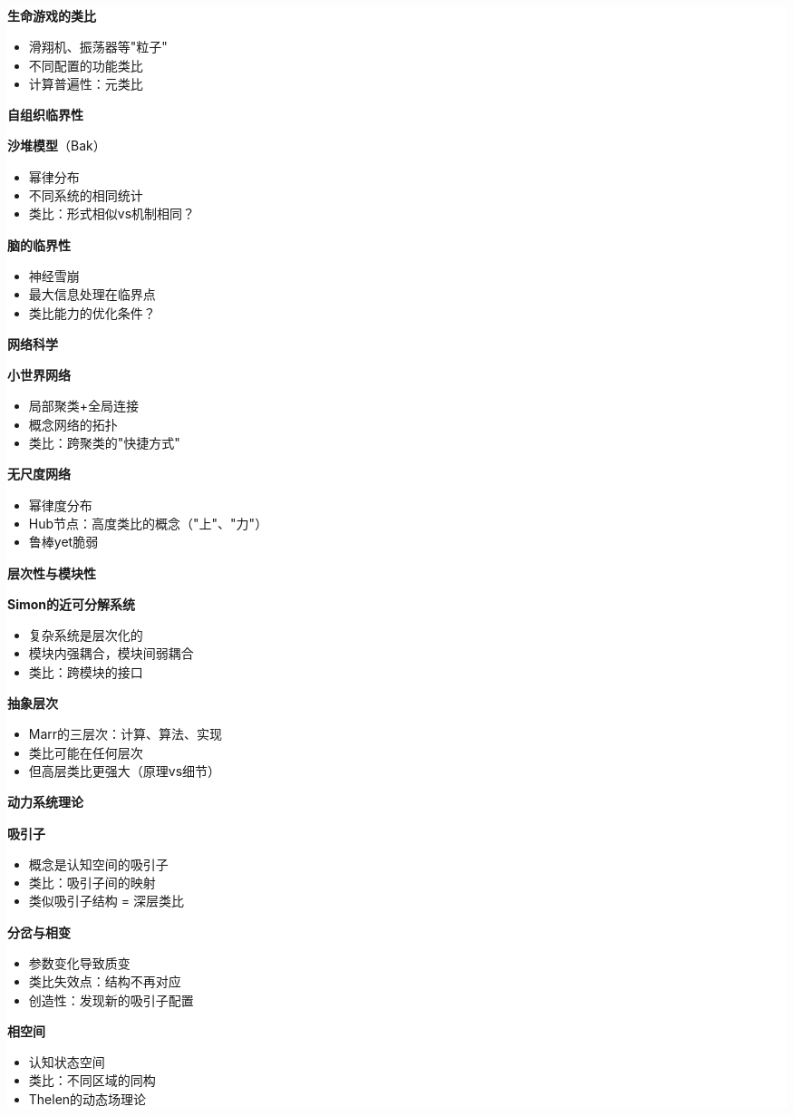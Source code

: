 **生命游戏的类比**
- 滑翔机、振荡器等"粒子"
- 不同配置的功能类比
- 计算普遍性：元类比

**自组织临界性**

**沙堆模型**（Bak）
- 幂律分布
- 不同系统的相同统计
- 类比：形式相似vs机制相同？

**脑的临界性**
- 神经雪崩
- 最大信息处理在临界点
- 类比能力的优化条件？

**网络科学**

**小世界网络**
- 局部聚类+全局连接
- 概念网络的拓扑
- 类比：跨聚类的"快捷方式"

**无尺度网络**
- 幂律度分布
- Hub节点：高度类比的概念（"上"、"力"）
- 鲁棒yet脆弱

**层次性与模块性**

**Simon的近可分解系统**
- 复杂系统是层次化的
- 模块内强耦合，模块间弱耦合
- 类比：跨模块的接口

**抽象层次**
- Marr的三层次：计算、算法、实现
- 类比可能在任何层次
- 但高层类比更强大（原理vs细节）

**动力系统理论**

**吸引子**
- 概念是认知空间的吸引子
- 类比：吸引子间的映射
- 类似吸引子结构 = 深层类比

**分岔与相变**
- 参数变化导致质变
- 类比失效点：结构不再对应
- 创造性：发现新的吸引子配置

**相空间**
- 认知状态空间
- 类比：不同区域的同构
- Thelen的动态场理论
